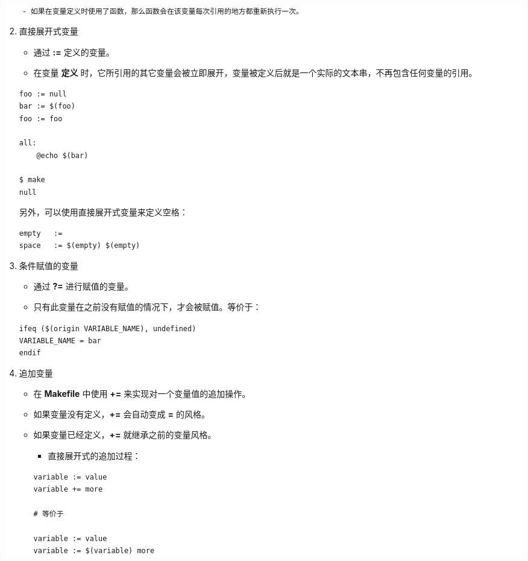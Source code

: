         - 如果在变量定义时使用了函数，那么函数会在该变量每次引用的地方都重新执行一次。

 2. 直接展开式变量

    - 通过 **:=** 定义的变量。

    - 在变量 **定义** 时，它所引用的其它变量会被立即展开，变量被定义后就是一个实际的文本串，不再包含任何变量的引用。

    ```
    foo := null
    bar := $(foo)
    foo := foo

    all:
        @echo $(bar)

    $ make
    null
    ```

    另外，可以使用直接展开式变量来定义空格：

    ```
    empty   :=
    space   := $(empty) $(empty)
    ```

 3. 条件赋值的变量

    - 通过 **?=** 进行赋值的变量。

    - 只有此变量在之前没有赋值的情况下，才会被赋值。等价于：

    ```
    ifeq ($(origin VARIABLE_NAME), undefined)
    VARIABLE_NAME = bar
    endif
    ```

 4. 追加变量

    - 在 **Makefile** 中使用 **+=** 来实现对一个变量值的追加操作。

    - 如果变量没有定义，**+=** 会自动变成 **=** 的风格。

    - 如果变量已经定义，**+=** 就继承之前的变量风格。

        - 直接展开式的追加过程：

        ```
        variable := value
        variable += more

        # 等价于

        variable := value
        variable := $(variable) more
        ```
